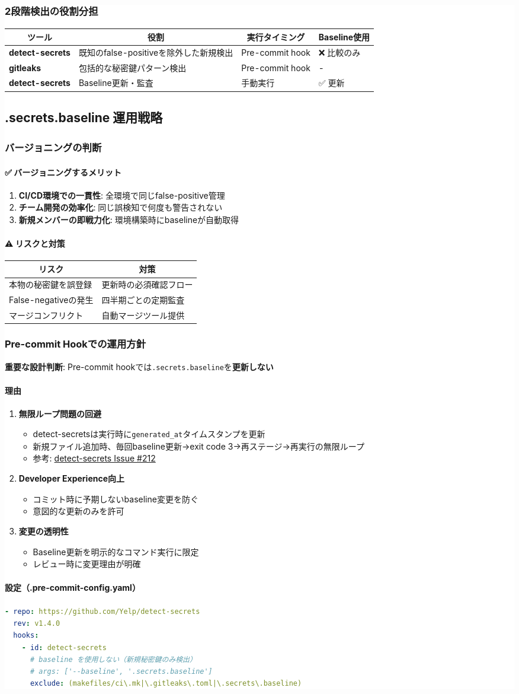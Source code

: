### 2段階検出の役割分担

| ツール | 役割 | 実行タイミング | Baseline使用 |
|--------|------|----------------|--------------|
| **detect-secrets** | 既知のfalse-positiveを除外した新規検出 | Pre-commit hook | ❌ 比較のみ |
| **gitleaks** | 包括的な秘密鍵パターン検出 | Pre-commit hook | - |
| **detect-secrets** | Baseline更新・監査 | 手動実行 | ✅ 更新 |

## .secrets.baseline 運用戦略

### バージョニングの判断

#### ✅ バージョニングするメリット

1. **CI/CD環境での一貫性**: 全環境で同じfalse-positive管理
2. **チーム開発の効率化**: 同じ誤検知で何度も警告されない
3. **新規メンバーの即戦力化**: 環境構築時にbaselineが自動取得

#### ⚠️ リスクと対策

| リスク | 対策 |
|--------|------|
| 本物の秘密鍵を誤登録 | 更新時の必須確認フロー |
| False-negativeの発生 | 四半期ごとの定期監査 |
| マージコンフリクト | 自動マージツール提供 |

### Pre-commit Hookでの運用方針

**重要な設計判断**: Pre-commit hookでは`.secrets.baseline`を**更新しない**

#### 理由

1. **無限ループ問題の回避**
   - detect-secretsは実行時に`generated_at`タイムスタンプを更新
   - 新規ファイル追加時、毎回baseline更新→exit code 3→再ステージ→再実行の無限ループ
   - 参考: [detect-secrets Issue #212](https://github.com/Yelp/detect-secrets/issues/212)

2. **Developer Experience向上**
   - コミット時に予期しないbaseline変更を防ぐ
   - 意図的な更新のみを許可

3. **変更の透明性**
   - Baseline更新を明示的なコマンド実行に限定
   - レビュー時に変更理由が明確

#### 設定（.pre-commit-config.yaml）

```yaml
- repo: https://github.com/Yelp/detect-secrets
  rev: v1.4.0
  hooks:
    - id: detect-secrets
      # baseline を使用しない（新規秘密鍵のみ検出）
      # args: ['--baseline', '.secrets.baseline']
      exclude: (makefiles/ci\.mk|\.gitleaks\.toml|\.secrets\.baseline)
```
